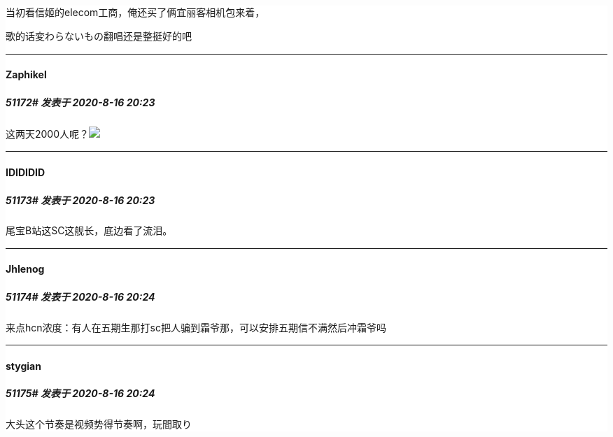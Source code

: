 


当初看信姬的elecom工商，俺还买了俩宜丽客相机包来着， 

歌的话変わらないもの翻唱还是整挺好的吧







-----

####  Zaphikel  
##### 51172#       发表于 2020-8-16 20:23




这两天2000人呢？<img src="https://static.saraba1st.com/image/smiley/face2017/067.png" referrerpolicy="no-referrer">







-----

####  IDIDIDID  
##### 51173#       发表于 2020-8-16 20:23




尾宝B站这SC这舰长，底边看了流泪。







-----

####  JhIenog  
##### 51174#       发表于 2020-8-16 20:24




来点hcn浓度：有人在五期生那打sc把人骗到霜爷那，可以安排五期信不满然后冲霜爷吗







-----

####  stygian  
##### 51175#       发表于 2020-8-16 20:24




大头这个节奏是视频势得节奏啊，玩間取り
